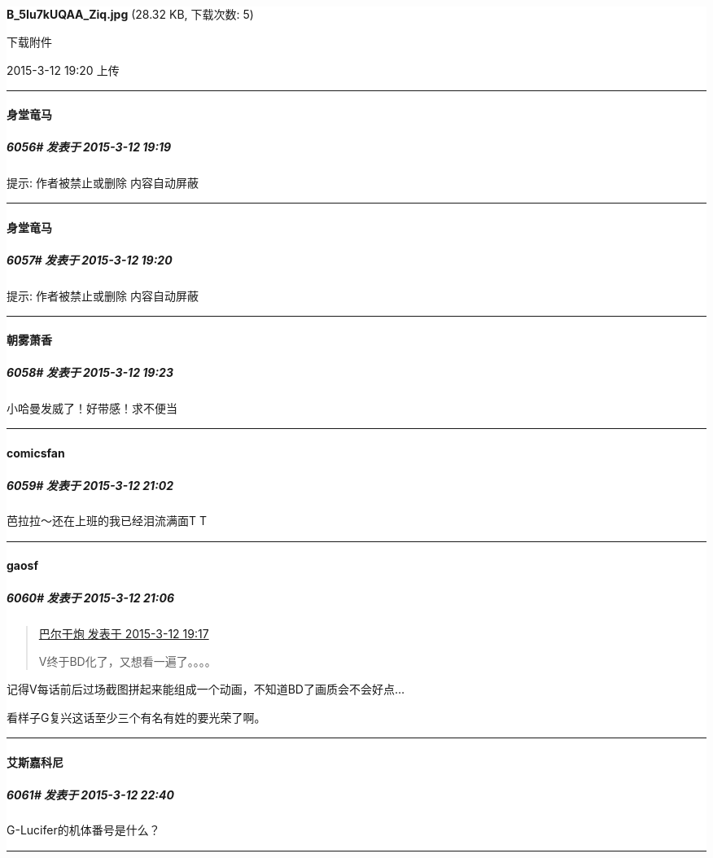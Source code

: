 <strong>B_5Iu7kUQAA_Ziq.jpg</strong> (28.32 KB, 下载次数: 5)

下载附件

2015-3-12 19:20 上传

*****

####  身堂竜马  
##### 6056#       发表于 2015-3-12 19:19

提示: 作者被禁止或删除 内容自动屏蔽

*****

####  身堂竜马  
##### 6057#       发表于 2015-3-12 19:20

提示: 作者被禁止或删除 内容自动屏蔽

*****

####  朝雾萧香  
##### 6058#       发表于 2015-3-12 19:23

小哈曼发威了！好带感！求不便当

*****

####  comicsfan  
##### 6059#       发表于 2015-3-12 21:02

芭拉拉～还在上班的我已经泪流满面T T

*****

####  gaosf  
##### 6060#       发表于 2015-3-12 21:06

<blockquote><a href="httphttps://bbs.saraba1st.com/2b/forum.php?mod=redirect&amp;goto=findpost&amp;pid=28329060&amp;ptid=1061969" target="_blank">巴尔干炮 发表于 2015-3-12 19:17</a>

V终于BD化了，又想看一遍了。。。。</blockquote>
记得V每话前后过场截图拼起来能组成一个动画，不知道BD了画质会不会好点…

看样子G复兴这话至少三个有名有姓的要光荣了啊。



*****

####  艾斯嘉科尼  
##### 6061#       发表于 2015-3-12 22:40

G-Lucifer的机体番号是什么？

*****
